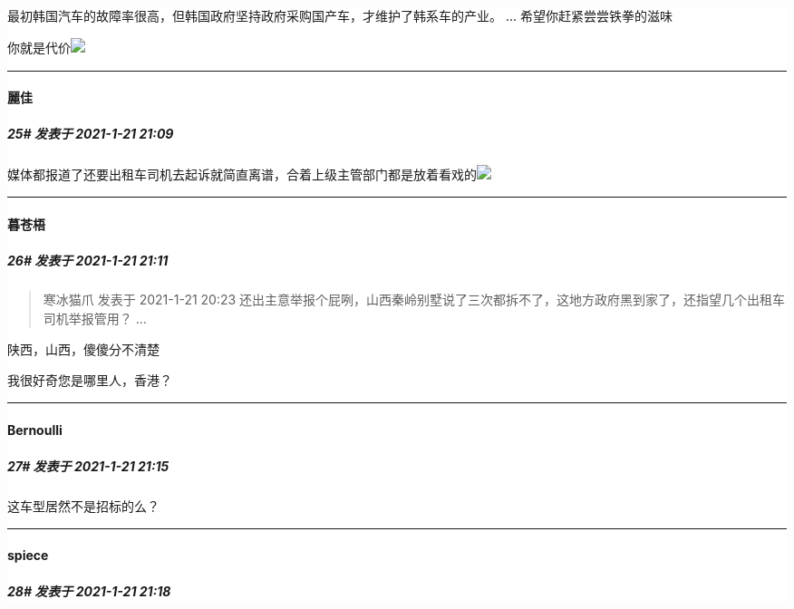 最初韩国汽车的故障率很高，但韩国政府坚持政府采购国产车，才维护了韩系车的产业。 ...</blockquote>
希望你赶紧尝尝铁拳的滋味

你就是代价<img src="https://static.saraba1st.com/image/smiley/face2017/066.png" referrerpolicy="no-referrer">







*****

####  麗佳  
##### 25#       发表于 2021-1-21 21:09




媒体都报道了还要出租车司机去起诉就简直离谱，合着上级主管部门都是放着看戏的<img src="https://static.saraba1st.com/image/smiley/face2017/117.png" referrerpolicy="no-referrer">







*****

####  暮苍梧  
##### 26#       发表于 2021-1-21 21:11



<blockquote>寒冰猫爪 发表于 2021-1-21 20:23
还出主意举报个屁咧，山西秦岭别墅说了三次都拆不了，这地方政府黑到家了，还指望几个出租车司机举报管用？ ...</blockquote>
陕西，山西，傻傻分不清楚

我很好奇您是哪里人，香港？







*****

####  Bernoulli  
##### 27#       发表于 2021-1-21 21:15




这车型居然不是招标的么？







*****

####  spiece  
##### 28#       发表于 2021-1-21 21:18
